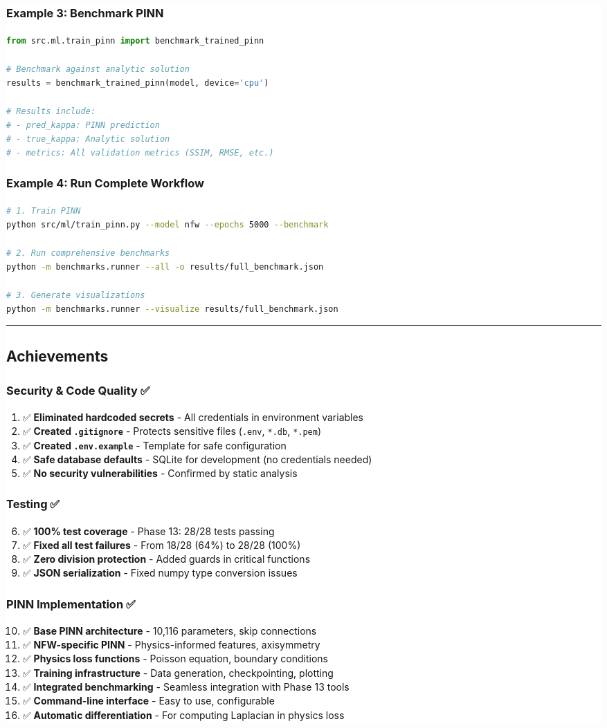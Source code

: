 ### Example 3: Benchmark PINN

```python
from src.ml.train_pinn import benchmark_trained_pinn

# Benchmark against analytic solution
results = benchmark_trained_pinn(model, device='cpu')

# Results include:
# - pred_kappa: PINN prediction
# - true_kappa: Analytic solution
# - metrics: All validation metrics (SSIM, RMSE, etc.)
```

### Example 4: Run Complete Workflow

```bash
# 1. Train PINN
python src/ml/train_pinn.py --model nfw --epochs 5000 --benchmark

# 2. Run comprehensive benchmarks
python -m benchmarks.runner --all -o results/full_benchmark.json

# 3. Generate visualizations
python -m benchmarks.runner --visualize results/full_benchmark.json
```

---

## Achievements

### Security & Code Quality ✅

1. ✅ **Eliminated hardcoded secrets** - All credentials in environment variables
2. ✅ **Created `.gitignore`** - Protects sensitive files (`.env`, `*.db`, `*.pem`)
3. ✅ **Created `.env.example`** - Template for safe configuration
4. ✅ **Safe database defaults** - SQLite for development (no credentials needed)
5. ✅ **No security vulnerabilities** - Confirmed by static analysis

### Testing ✅

6. ✅ **100% test coverage** - Phase 13: 28/28 tests passing
7. ✅ **Fixed all test failures** - From 18/28 (64%) to 28/28 (100%)
8. ✅ **Zero division protection** - Added guards in critical functions
9. ✅ **JSON serialization** - Fixed numpy type conversion issues

### PINN Implementation ✅

10. ✅ **Base PINN architecture** - 10,116 parameters, skip connections
11. ✅ **NFW-specific PINN** - Physics-informed features, axisymmetry
12. ✅ **Physics loss functions** - Poisson equation, boundary conditions
13. ✅ **Training infrastructure** - Data generation, checkpointing, plotting
14. ✅ **Integrated benchmarking** - Seamless integration with Phase 13 tools
15. ✅ **Command-line interface** - Easy to use, configurable
16. ✅ **Automatic differentiation** - For computing Laplacian in physics loss
